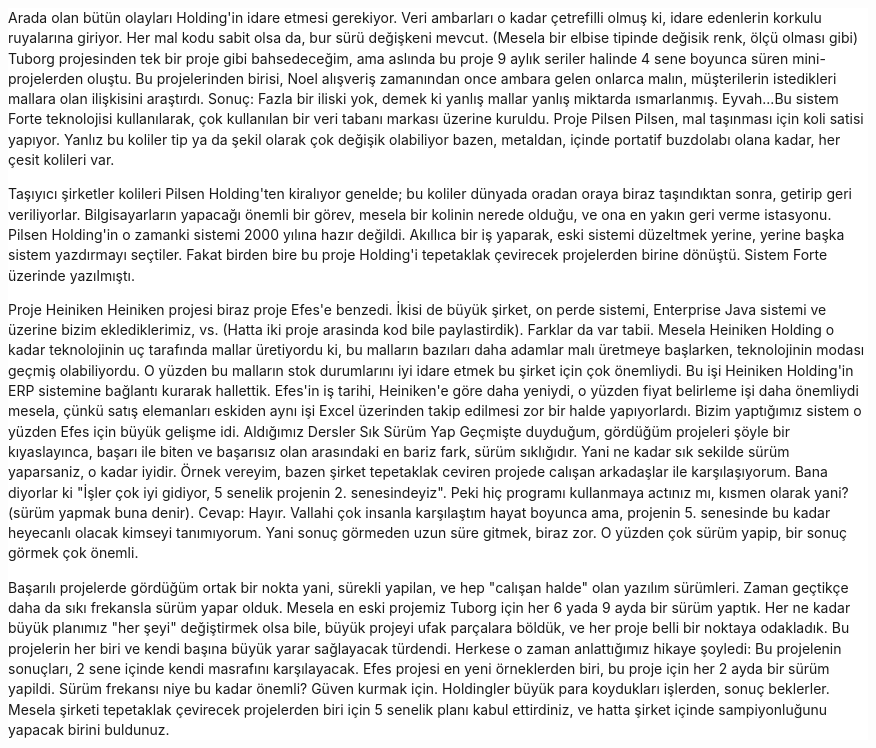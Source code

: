 Arada olan bütün olayları Holding'in idare etmesi gerekiyor. Veri
ambarları o kadar çetrefilli olmuş ki, idare edenlerin korkulu
ruyalarına giriyor. Her mal kodu sabit olsa da, bur sürü değişkeni
mevcut. (Mesela bir elbise tipinde değisik renk, ölçü olması gibi)
Tuborg projesinden tek bir proje gibi bahsedeceğim, ama aslında bu
proje 9 aylık seriler halinde 4 sene boyunca süren mini-projelerden
oluştu. Bu projelerinden birisi, Noel alışveriş zamanından once ambara
gelen onlarca malın, müşterilerin istedikleri mallara olan ilişkisini
araştırdı. Sonuç: Fazla bir iliski yok, demek ki yanlış mallar yanlış
miktarda ısmarlanmış. Eyvah...Bu sistem Forte teknolojisi
kullanılarak, çok kullanılan bir veri tabanı markası üzerine kuruldu.
Proje Pilsen Pilsen, mal taşınması için koli satisi yapıyor. Yanlız bu
koliler tip ya da şekil olarak çok değişik olabiliyor bazen, metaldan,
içinde portatif buzdolabı olana kadar, her çesit kolileri
var.

Taşıyıcı şirketler kolileri Pilsen Holding'ten kiralıyor genelde; bu
koliler dünyada oradan oraya biraz taşındıktan sonra, getirip geri
veriliyorlar. Bilgisayarların yapacağı önemli bir görev, mesela bir
kolinin nerede olduğu, ve ona en yakın geri verme istasyonu. Pilsen
Holding'in o zamanki sistemi 2000 yılına hazır değildi. Akıllıca bir
iş yaparak, eski sistemi düzeltmek yerine, yerine başka sistem
yazdırmayı seçtiler. Fakat birden bire bu proje Holding'i tepetaklak
çevirecek projelerden birine dönüştü. Sistem Forte üzerinde
yazılmıştı.

Proje Heiniken Heiniken projesi biraz proje Efes'e benzedi. İkisi de
büyük şirket, on perde sistemi, Enterprise Java sistemi ve üzerine
bizim eklediklerimiz, vs. (Hatta iki proje arasinda kod bile
paylastirdik). Farklar da var tabii. Mesela Heiniken Holding o kadar
teknolojinin uç tarafında mallar üretiyordu ki, bu malların bazıları
daha adamlar malı üretmeye başlarken, teknolojinin modası geçmiş
olabiliyordu. O yüzden bu malların stok durumlarını iyi idare etmek bu
şirket için çok önemliydi. Bu işi Heiniken Holding'in ERP sistemine
bağlantı kurarak hallettik. Efes'in iş tarihi, Heiniken'e göre daha
yeniydi, o yüzden fiyat belirleme işi daha önemliydi mesela, çünkü
satış elemanları eskiden aynı işi Excel üzerinden takip edilmesi zor
bir halde yapıyorlardı. Bizim yaptığımız sistem o yüzden Efes için
büyük gelişme idi.  Aldığımız Dersler Sık Sürüm Yap Geçmişte duyduğum,
gördüğüm projeleri şöyle bir kıyaslayınca, başarı ile biten ve
başarısız olan arasındaki en bariz fark, sürüm sıklığıdır. Yani ne
kadar sık sekilde sürüm yaparsaniz, o kadar iyidir. Örnek vereyim,
bazen şirket tepetaklak ceviren projede calışan arkadaşlar ile
karşılaşıyorum. Bana diyorlar ki "İşler çok iyi gidiyor, 5 senelik
projenin 2. senesindeyiz". Peki hiç programı kullanmaya actınız mı,
kısmen olarak yani? (sürüm yapmak buna denir). Cevap: Hayır. Vallahi
çok insanla karşılaştım hayat boyunca ama, projenin 5. senesinde bu
kadar heyecanlı olacak kimseyi tanımıyorum. Yani sonuç görmeden uzun
süre gitmek, biraz zor. O yüzden çok sürüm yapip, bir sonuç görmek çok
önemli.

Başarılı projelerde gördüğüm ortak bir nokta yani, sürekli yapilan, ve
hep "calışan halde" olan yazılım sürümleri. Zaman geçtikçe daha da
sıkı frekansla sürüm yapar olduk. Mesela en eski projemiz Tuborg için
her 6 yada 9 ayda bir sürüm yaptık. Her ne kadar büyük planımız "her
şeyi" değiştirmek olsa bile, büyük projeyi ufak parçalara böldük, ve
her proje belli bir noktaya odakladık. Bu projelerin her biri ve kendi
başına büyük yarar sağlayacak türdendi. Herkese o zaman anlattığımız
hikaye şoyledi: Bu projelenin sonuçları, 2 sene içinde kendi masrafını
karşılayacak. Efes projesi en yeni örneklerden biri, bu proje için her
2 ayda bir sürüm yapildi.  Sürüm frekansı niye bu kadar önemli? Güven
kurmak için. Holdingler büyük para koydukları işlerden, sonuç
beklerler. Mesela şirketi tepetaklak çevirecek projelerden biri için 5
senelik planı kabul ettirdiniz, ve hatta şirket içinde sampiyonluğunu
yapacak birini buldunuz.